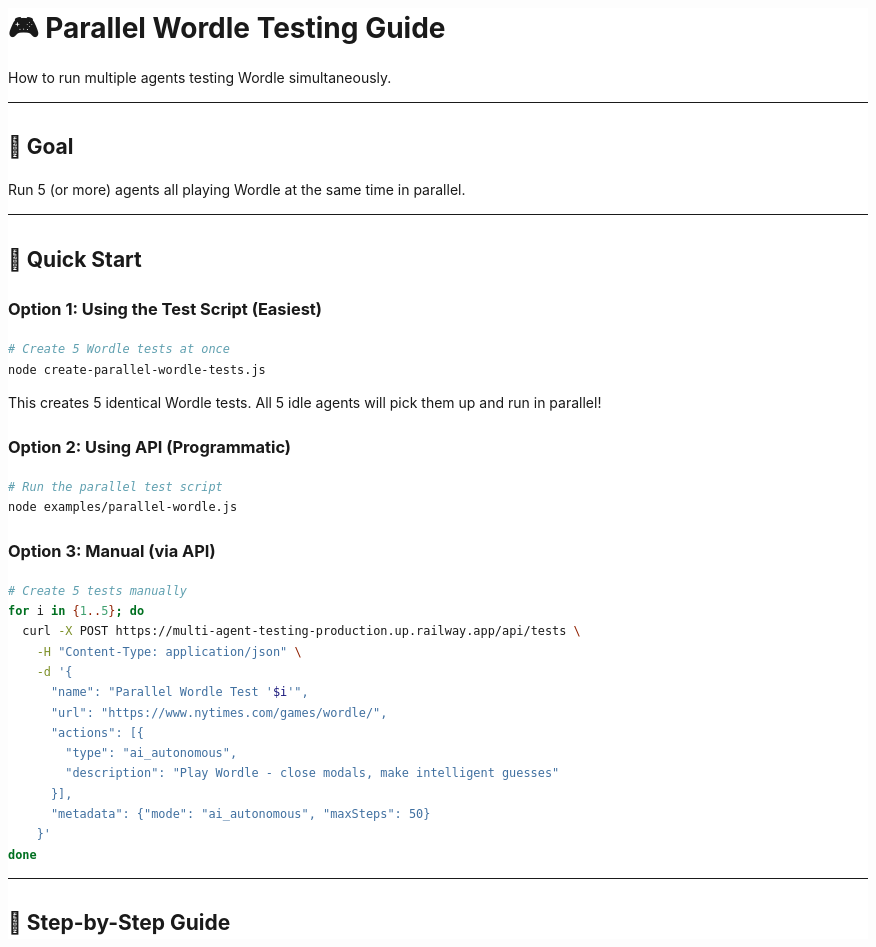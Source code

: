 # 🎮 Parallel Wordle Testing Guide

How to run multiple agents testing Wordle simultaneously.

---

## 🎯 Goal

Run 5 (or more) agents all playing Wordle at the same time in parallel.

---

## 🚀 Quick Start

### Option 1: Using the Test Script (Easiest)

```bash
# Create 5 Wordle tests at once
node create-parallel-wordle-tests.js
```

This creates 5 identical Wordle tests. All 5 idle agents will pick them up and run in parallel!

### Option 2: Using API (Programmatic)

```bash
# Run the parallel test script
node examples/parallel-wordle.js
```

### Option 3: Manual (via API)

```bash
# Create 5 tests manually
for i in {1..5}; do
  curl -X POST https://multi-agent-testing-production.up.railway.app/api/tests \
    -H "Content-Type: application/json" \
    -d '{
      "name": "Parallel Wordle Test '$i'",
      "url": "https://www.nytimes.com/games/wordle/",
      "actions": [{
        "type": "ai_autonomous",
        "description": "Play Wordle - close modals, make intelligent guesses"
      }],
      "metadata": {"mode": "ai_autonomous", "maxSteps": 50}
    }'
done
```

---

## 📝 Step-by-Step Guide
